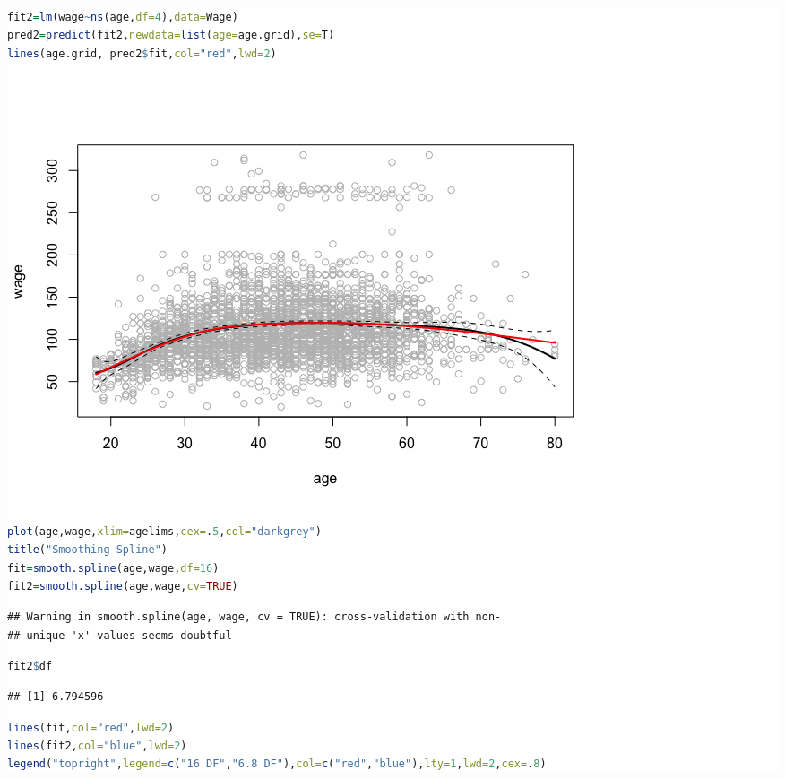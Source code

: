 ```r
fit2=lm(wage~ns(age,df=4),data=Wage)
pred2=predict(fit2,newdata=list(age=age.grid),se=T)
lines(age.grid, pred2$fit,col="red",lwd=2)
```

![](March_21_2018_KN_files/figure-html/unnamed-chunk-2-1.png)

```r
plot(age,wage,xlim=agelims,cex=.5,col="darkgrey")
title("Smoothing Spline")
fit=smooth.spline(age,wage,df=16)
fit2=smooth.spline(age,wage,cv=TRUE)
```

```
## Warning in smooth.spline(age, wage, cv = TRUE): cross-validation with non-
## unique 'x' values seems doubtful
```

```r
fit2$df
```

```
## [1] 6.794596
```

```r
lines(fit,col="red",lwd=2)
lines(fit2,col="blue",lwd=2)
legend("topright",legend=c("16 DF","6.8 DF"),col=c("red","blue"),lty=1,lwd=2,cex=.8)
```
